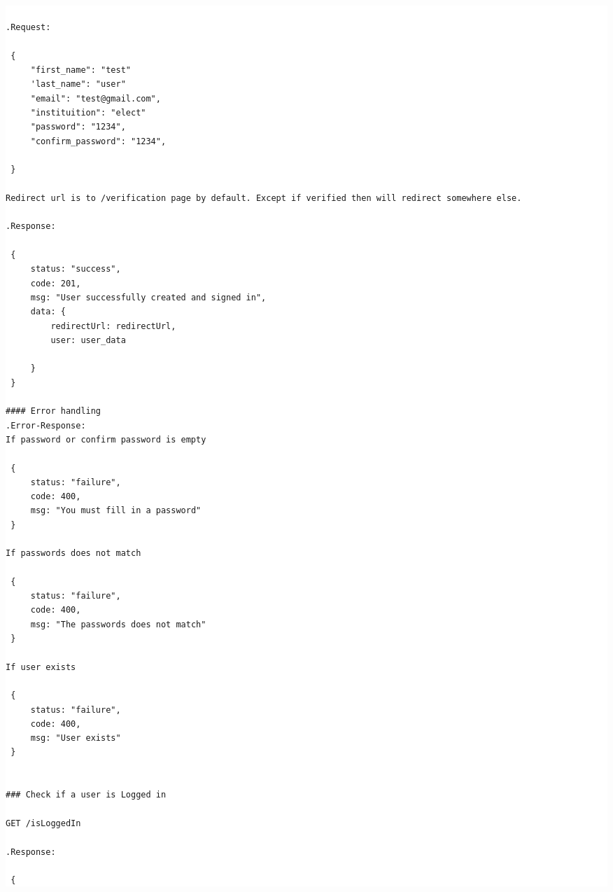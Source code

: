   ```shell

.Request:

    {
        "first_name": "test"
        'last_name": "user"
        "email": "test@gmail.com",
        "instituition": "elect"
        "password": "1234",
        "confirm_password": "1234",

    }

Redirect url is to /verification page by default. Except if verified then will redirect somewhere else.

.Response:

    {
        status: "success",
        code: 201,
        msg: "User successfully created and signed in",
        data: {
            redirectUrl: redirectUrl,
            user: user_data

        }
    }

#### Error handling
.Error-Response:
If password or confirm password is empty

    {
        status: "failure",
        code: 400,
        msg: "You must fill in a password"
    }

If passwords does not match

    {
        status: "failure",
        code: 400,
        msg: "The passwords does not match"
    }

If user exists

    {
        status: "failure",
        code: 400,
        msg: "User exists"
    }
    

### Check if a user is Logged in

GET /isLoggedIn

.Response:

    {
   ```